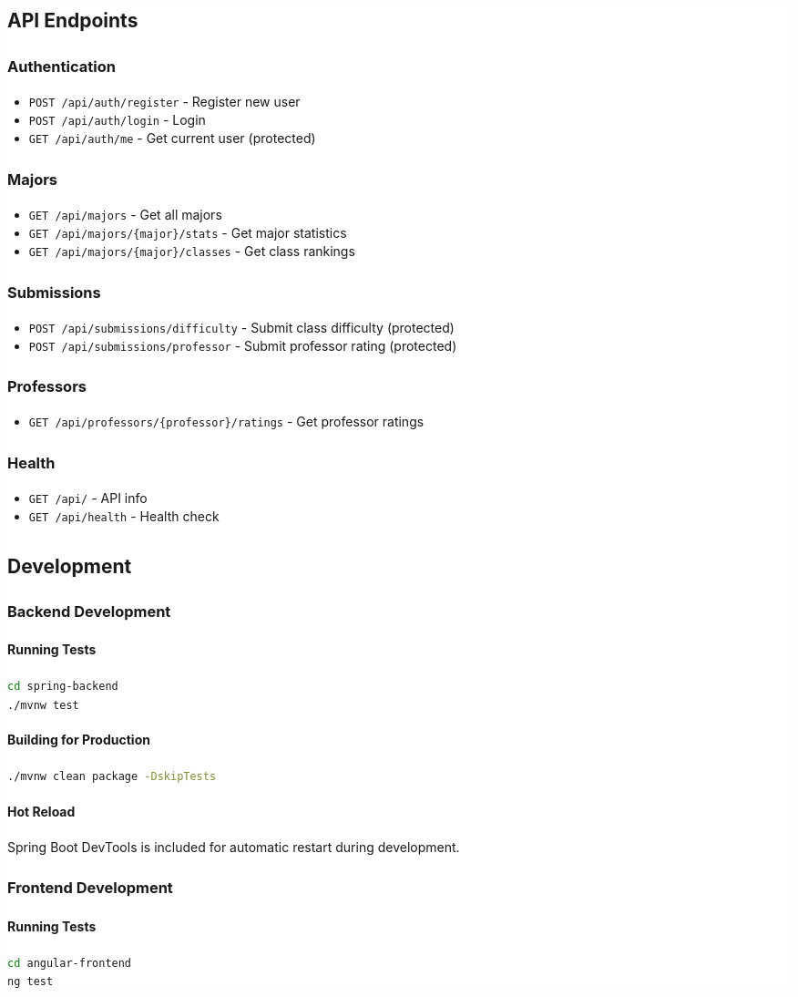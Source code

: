 ## API Endpoints

### Authentication
- `POST /api/auth/register` - Register new user
- `POST /api/auth/login` - Login
- `GET /api/auth/me` - Get current user (protected)

### Majors
- `GET /api/majors` - Get all majors
- `GET /api/majors/{major}/stats` - Get major statistics
- `GET /api/majors/{major}/classes` - Get class rankings

### Submissions
- `POST /api/submissions/difficulty` - Submit class difficulty (protected)
- `POST /api/submissions/professor` - Submit professor rating (protected)

### Professors
- `GET /api/professors/{professor}/ratings` - Get professor ratings

### Health
- `GET /api/` - API info
- `GET /api/health` - Health check

## Development

### Backend Development

#### Running Tests
```bash
cd spring-backend
./mvnw test
```

#### Building for Production
```bash
./mvnw clean package -DskipTests
```

#### Hot Reload
Spring Boot DevTools is included for automatic restart during development.

### Frontend Development

#### Running Tests
```bash
cd angular-frontend
ng test
```
